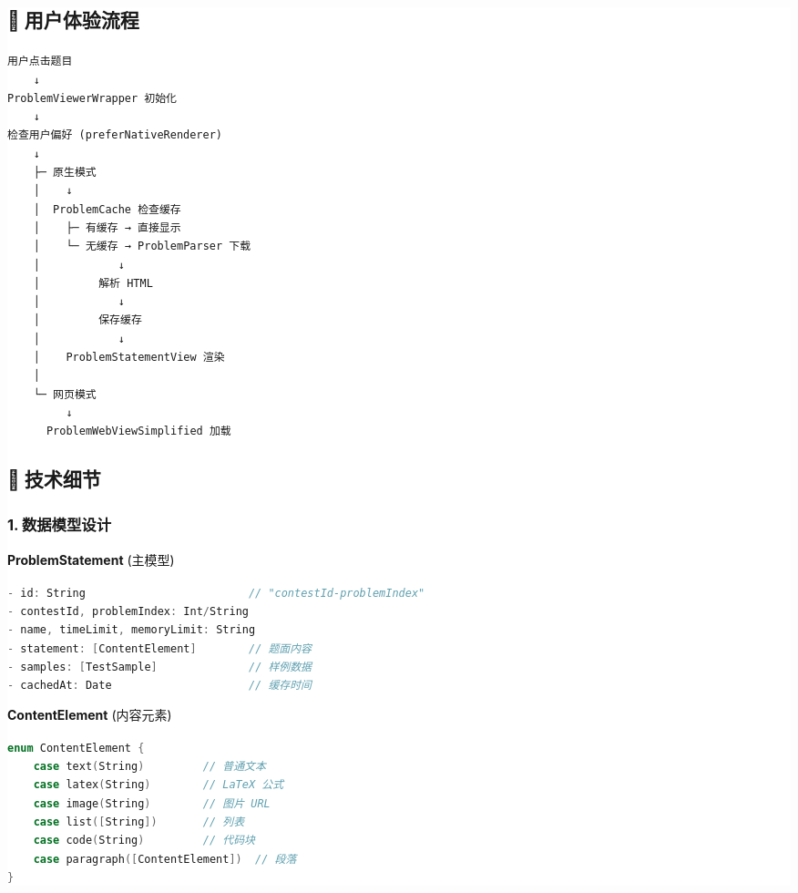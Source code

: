## 🎨 用户体验流程

```
用户点击题目
    ↓
ProblemViewerWrapper 初始化
    ↓
检查用户偏好 (preferNativeRenderer)
    ↓
    ├─ 原生模式
    │    ↓
    │  ProblemCache 检查缓存
    │    ├─ 有缓存 → 直接显示
    │    └─ 无缓存 → ProblemParser 下载
    │            ↓
    │         解析 HTML
    │            ↓
    │         保存缓存
    │            ↓
    │    ProblemStatementView 渲染
    │
    └─ 网页模式
         ↓
      ProblemWebViewSimplified 加载
```

## 🔧 技术细节

### 1. 数据模型设计

**ProblemStatement** (主模型)
```swift
- id: String                         // "contestId-problemIndex"
- contestId, problemIndex: Int/String
- name, timeLimit, memoryLimit: String
- statement: [ContentElement]        // 题面内容
- samples: [TestSample]              // 样例数据
- cachedAt: Date                     // 缓存时间
```

**ContentElement** (内容元素)
```swift
enum ContentElement {
    case text(String)         // 普通文本
    case latex(String)        // LaTeX 公式
    case image(String)        // 图片 URL
    case list([String])       // 列表
    case code(String)         // 代码块
    case paragraph([ContentElement])  // 段落
}
```
